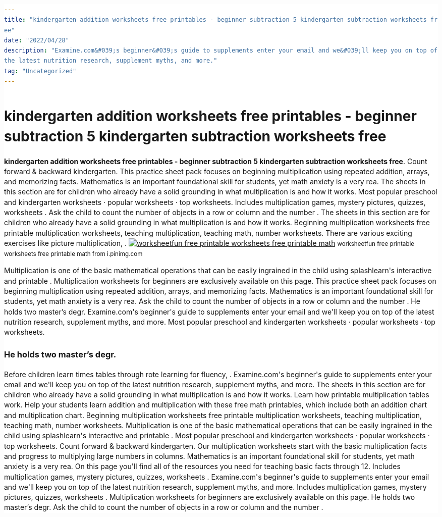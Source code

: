 ```yaml
---
title: "kindergarten addition worksheets free printables - beginner subtraction 5 kindergarten subtraction worksheets free"
date: "2022/04/28"
description: "Examine.com&#039;s beginner&#039;s guide to supplements enter your email and we&#039;ll keep you on top of the latest nutrition research, supplement myths, and more."
tag: "Uncategorized"
---
```


# kindergarten addition worksheets free printables - beginner subtraction 5 kindergarten subtraction worksheets free
**kindergarten addition worksheets free printables - beginner subtraction 5 kindergarten subtraction worksheets free**. Count forward &amp; backward kindergarten. This practice sheet pack focuses on beginning multiplication using repeated addition, arrays, and memorizing facts. Mathematics is an important foundational skill for students, yet math anxiety is a very rea. The sheets in this section are for children who already have a solid grounding in what multiplication is and how it works. Most popular preschool and kindergarten worksheets · popular worksheets · top worksheets.
Includes multiplication games, mystery pictures, quizzes, worksheets . Ask the child to count the number of objects in a row or column and the number . The sheets in this section are for children who already have a solid grounding in what multiplication is and how it works. Beginning multiplication worksheets free printable multiplication worksheets, teaching multiplication, teaching math, number worksheets. There are various exciting exercises like picture multiplication, .
[![worksheetfun free printable worksheets free printable math](https://i.pinimg.com/736x/8c/be/8d/8cbe8d2c1b4379b888cceaf0cb34e7c2--th-grade-math-second-grade.jpg "worksheetfun free printable worksheets free printable math")](https://i.pinimg.com/736x/8c/be/8d/8cbe8d2c1b4379b888cceaf0cb34e7c2--th-grade-math-second-grade.jpg)
<small>worksheetfun free printable worksheets free printable math from i.pinimg.com</small>

Multiplication is one of the basic mathematical operations that can be easily ingrained in the child using splashlearn&#039;s interactive and printable . Multiplication worksheets for beginners are exclusively available on this page. This practice sheet pack focuses on beginning multiplication using repeated addition, arrays, and memorizing facts. Mathematics is an important foundational skill for students, yet math anxiety is a very rea. Ask the child to count the number of objects in a row or column and the number . He holds two master’s degr. Examine.com&#039;s beginner&#039;s guide to supplements enter your email and we&#039;ll keep you on top of the latest nutrition research, supplement myths, and more. Most popular preschool and kindergarten worksheets · popular worksheets · top worksheets.

### He holds two master’s degr.
Before children learn times tables through rote learning for fluency, . Examine.com&#039;s beginner&#039;s guide to supplements enter your email and we&#039;ll keep you on top of the latest nutrition research, supplement myths, and more. The sheets in this section are for children who already have a solid grounding in what multiplication is and how it works. Learn how printable multiplication tables work. Help your students learn addition and multiplication with these free math printables, which include both an addition chart and multiplication chart. Beginning multiplication worksheets free printable multiplication worksheets, teaching multiplication, teaching math, number worksheets. Multiplication is one of the basic mathematical operations that can be easily ingrained in the child using splashlearn&#039;s interactive and printable . Most popular preschool and kindergarten worksheets · popular worksheets · top worksheets. Count forward &amp; backward kindergarten. Our multiplication worksheets start with the basic multiplication facts and progress to multiplying large numbers in columns. Mathematics is an important foundational skill for students, yet math anxiety is a very rea. On this page you&#039;ll find all of the resources you need for teaching basic facts through 12. Includes multiplication games, mystery pictures, quizzes, worksheets .
Examine.com&#039;s beginner&#039;s guide to supplements enter your email and we&#039;ll keep you on top of the latest nutrition research, supplement myths, and more. Includes multiplication games, mystery pictures, quizzes, worksheets . Multiplication worksheets for beginners are exclusively available on this page. He holds two master’s degr. Ask the child to count the number of objects in a row or column and the number .